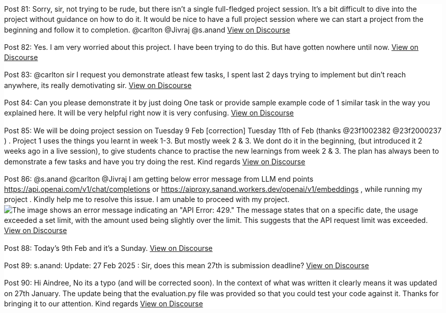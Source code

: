 
Post 81: Sorry, sir, not trying to be rude, but there isn’t a single full-fledged project session. It’s a bit difficult to dive into the project without guidance on how to do it. It would be nice to have a full project session where we can start a project from the beginning and follow it to completion. @carlton @Jivraj @s.anand
[View on Discourse](https://discourse.onlinedegree.iitm.ac.in/t/project-1-llm-based-automation-agent-discussion-thread-tds-jan-2025/164277/81)


Post 82: Yes. I am very worried about this project. I have been trying to do this. But have gotten nowhere until now.
[View on Discourse](https://discourse.onlinedegree.iitm.ac.in/t/project-1-llm-based-automation-agent-discussion-thread-tds-jan-2025/164277/82)


Post 83: @carlton sir I request you demonstrate atleast few tasks, I spent last 2 days trying to implement but din’t reach anywhere, its really demotivating sir.
[View on Discourse](https://discourse.onlinedegree.iitm.ac.in/t/project-1-llm-based-automation-agent-discussion-thread-tds-jan-2025/164277/83)


Post 84: Can you please demonstrate it by just doing One task or provide sample example code of 1 similar task in the way you explained here. It will be very helpful right now it is very confusing.
[View on Discourse](https://discourse.onlinedegree.iitm.ac.in/t/project-1-llm-based-automation-agent-discussion-thread-tds-jan-2025/164277/84)


Post 85: We will be doing project session on Tuesday 9 Feb [correction] Tuesday 11th of Feb (thanks @23f1002382 @23f2000237 ) . Project 1 uses the things you learnt in week 1-3. But mostly week 2 & 3. We dont do it in the beginning, (but introduced it 2 weeks ago in a live session), to give students chance to practise the new learnings from week 2 & 3. The plan has always been to demonstrate a few tasks and have you try doing the rest. Kind regards
[View on Discourse](https://discourse.onlinedegree.iitm.ac.in/t/project-1-llm-based-automation-agent-discussion-thread-tds-jan-2025/164277/85)


Post 86: @s.anand @carlton @Jivraj I am getting below error message from LLM end points https://api.openai.com/v1/chat/completions or https://aiproxy.sanand.workers.dev/openai/v1/embeddings , while running my project . Kindly help me to resolve this issue. I am unable to proceed with my project.
![The image shows an error message indicating an "API Error: 429." The message states that on a specific date, the usage exceeded a set limit, with the amount used being slightly over the limit. This suggests that the API request limit was exceeded.](https://europe1.discourse-cdn.com/flex013/uploads/iitm/original/3X/7/7/775bdd56ec848f8c87546375952710aacc722ba1.png)
[View on Discourse](https://discourse.onlinedegree.iitm.ac.in/t/project-1-llm-based-automation-agent-discussion-thread-tds-jan-2025/164277/86)


Post 88: Today’s 9th Feb and it’s a Sunday.
[View on Discourse](https://discourse.onlinedegree.iitm.ac.in/t/project-1-llm-based-automation-agent-discussion-thread-tds-jan-2025/164277/88)


Post 89: s.anand: Update: 27 Feb 2025 : Sir, does this mean 27th is submission deadline?
[View on Discourse](https://discourse.onlinedegree.iitm.ac.in/t/project-1-llm-based-automation-agent-discussion-thread-tds-jan-2025/164277/89)


Post 90: Hi Aindree, No its a typo (and will be corrected soon). In the context of what was written it clearly means it was updated on 27th January. The update being that the evaluation.py file was provided so that you could test your code against it. Thanks for bringing it to our attention. Kind regards
[View on Discourse](https://discourse.onlinedegree.iitm.ac.in/t/project-1-llm-based-automation-agent-discussion-thread-tds-jan-2025/164277/90)
